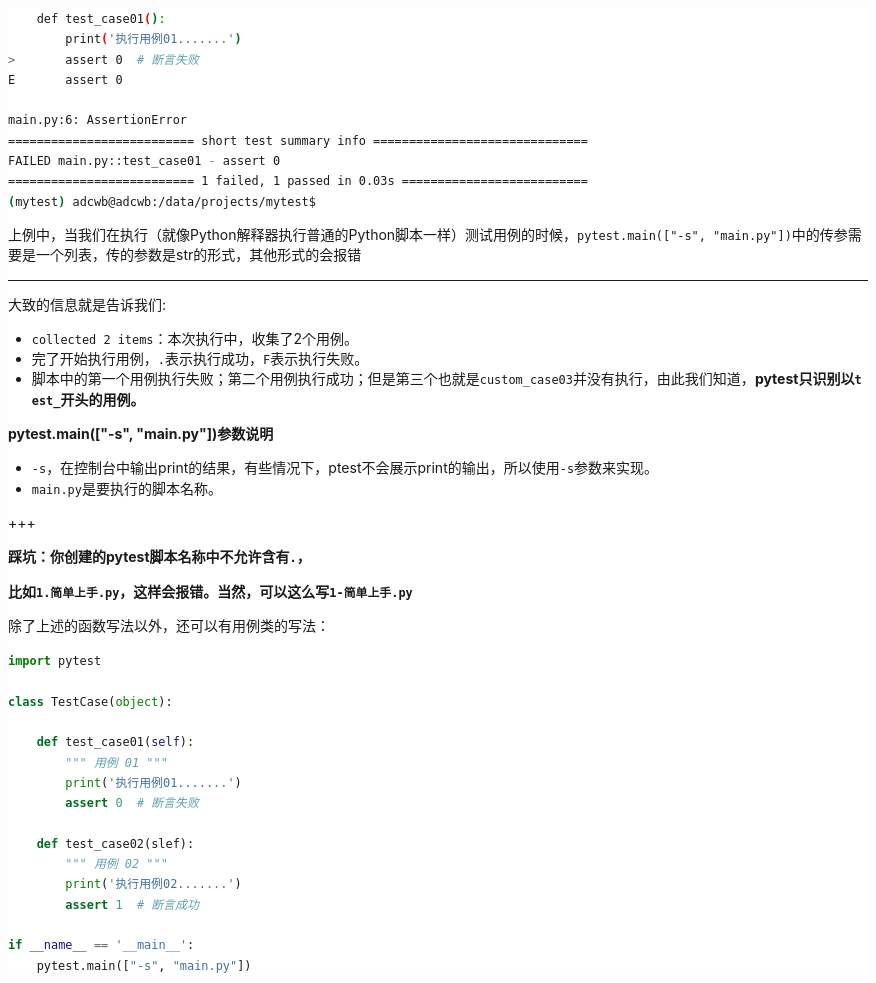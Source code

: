 ```bash
    def test_case01():
        print('执行用例01.......')
>       assert 0  # 断言失败
E       assert 0

main.py:6: AssertionError
========================== short test summary info ==============================
FAILED main.py::test_case01 - assert 0
========================== 1 failed, 1 passed in 0.03s ==========================
(mytest) adcwb@adcwb:/data/projects/mytest$ 

```

上例中，当我们在执行（就像Python解释器执行普通的Python脚本一样）测试用例的时候，`pytest.main(["-s", "main.py"])`中的传参需要是一个列表，传的参数是str的形式，其他形式的会报错

---

大致的信息就是告诉我们:

- `collected 2 items`：本次执行中，收集了2个用例。
- 完了开始执行用例，`.`表示执行成功，`F`表示执行失败。
- 脚本中的第一个用例执行失败；第二个用例执行成功；但是第三个也就是`custom_case03`并没有执行，由此我们知道，**pytest只识别以`test_`开头的用例。**

**pytest.main(["-s", "main.py"])参数说明**

- `-s`，在控制台中输出print的结果，有些情况下，ptest不会展示print的输出，所以使用`-s`参数来实现。
- `main.py`是要执行的脚本名称。

+++

**踩坑：你创建的pytest脚本名称中不允许含有`.`，**

**比如`1.简单上手.py`，这样会报错。当然，可以这么写`1-简单上手.py`**



除了上述的函数写法以外，还可以有用例类的写法：

```python
import pytest

class TestCase(object):

    def test_case01(self):
        """ 用例 01 """
        print('执行用例01.......')
        assert 0  # 断言失败

    def test_case02(slef):
        """ 用例 02 """
        print('执行用例02.......')
        assert 1  # 断言成功

if __name__ == '__main__':
    pytest.main(["-s", "main.py"])

```
